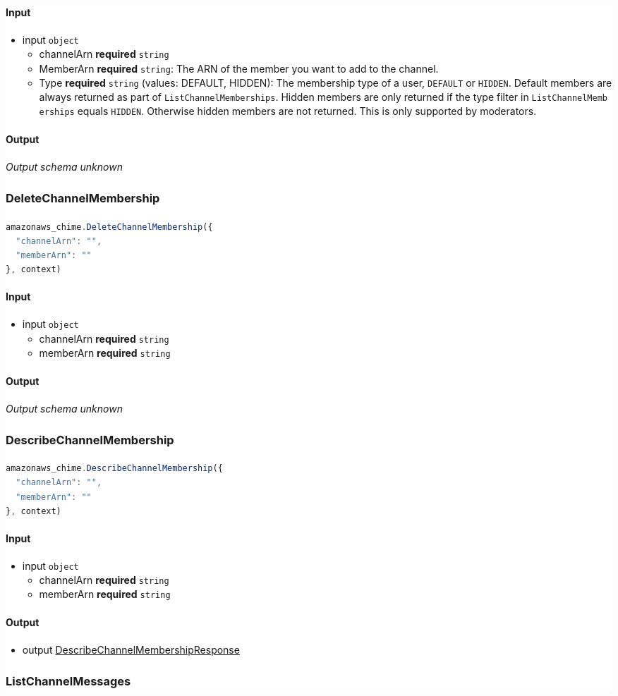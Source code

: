 #### Input
* input `object`
  * channelArn **required** `string`
  * MemberArn **required** `string`: The ARN of the member you want to add to the channel.
  * Type **required** `string` (values: DEFAULT, HIDDEN): The membership type of a user, <code>DEFAULT</code> or <code>HIDDEN</code>. Default members are always returned as part of <code>ListChannelMemberships</code>. Hidden members are only returned if the type filter in <code>ListChannelMemberships</code> equals <code>HIDDEN</code>. Otherwise hidden members are not returned. This is only supported by moderators.

#### Output
*Output schema unknown*

### DeleteChannelMembership



```js
amazonaws_chime.DeleteChannelMembership({
  "channelArn": "",
  "memberArn": ""
}, context)
```

#### Input
* input `object`
  * channelArn **required** `string`
  * memberArn **required** `string`

#### Output
*Output schema unknown*

### DescribeChannelMembership



```js
amazonaws_chime.DescribeChannelMembership({
  "channelArn": "",
  "memberArn": ""
}, context)
```

#### Input
* input `object`
  * channelArn **required** `string`
  * memberArn **required** `string`

#### Output
* output [DescribeChannelMembershipResponse](#describechannelmembershipresponse)

### ListChannelMessages


